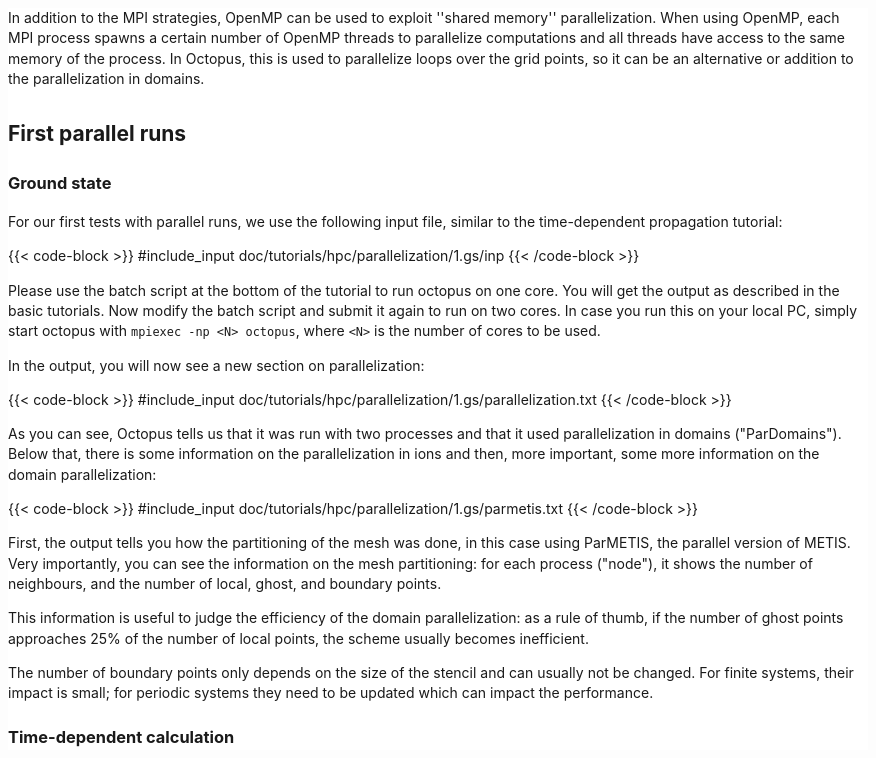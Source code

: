 In addition to the MPI strategies, OpenMP can be used to exploit ''shared memory'' parallelization. 
When using OpenMP, each MPI process spawns a certain
number of OpenMP threads to parallelize computations and all threads have access
to the same memory of the process. In Octopus, this is used to parallelize loops
over the grid points, so it can be an alternative or addition to the
parallelization in domains.


##  First parallel runs

###  Ground state

For our first tests with parallel runs, we use the following input file, similar
to the time-dependent propagation tutorial:

{{< code-block >}}
#include_input doc/tutorials/hpc/parallelization/1.gs/inp
{{< /code-block >}}

Please use the batch script at the bottom of the tutorial to run octopus on one
core. You will get the output as described in the basic tutorials. Now modify
the batch script and submit it again to run on two cores. In case you run this
on your local PC, simply start octopus with `mpiexec -np <N> octopus`, where `<N>` is the number of cores to be used.

In the output, you will now see a new section on parallelization:

{{< code-block >}}
#include_input doc/tutorials/hpc/parallelization/1.gs/parallelization.txt
{{< /code-block >}}

As you can see, Octopus tells us that it was run with two processes and that it
used parallelization in domains ("ParDomains"). Below that, there is some
information on the parallelization in ions and then, more important, some more
information on the domain parallelization:

{{< code-block >}}
#include_input doc/tutorials/hpc/parallelization/1.gs/parmetis.txt
{{< /code-block >}}

First, the output tells you how the partitioning of the mesh was done, in this
case using ParMETIS, the parallel version of METIS. Very importantly, you can
see the information on the mesh partitioning: for each process ("node"), it
shows the number of neighbours, and the number of local, ghost, and boundary
points.

This information is useful to judge the efficiency of the domain
parallelization: as a rule of thumb, if the number of ghost points approaches
25% of the number of local points, the scheme usually becomes inefficient.

The number of boundary points only depends on the size of the stencil and can
usually not be changed. For finite systems, their impact is small; for periodic
systems they need to be updated which can impact the performance.


###  Time-dependent calculation
